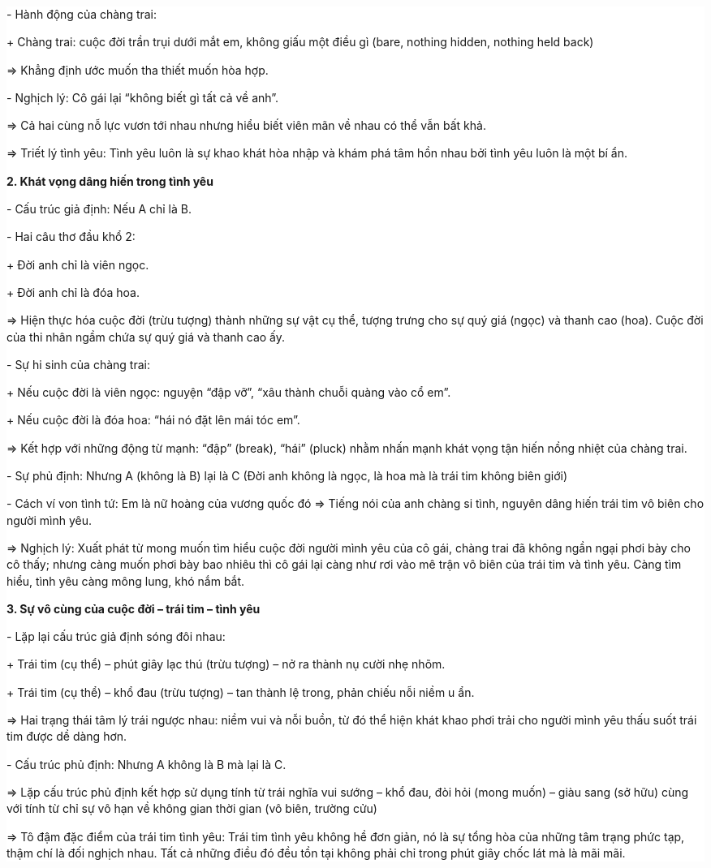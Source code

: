 \- Hành động của chàng trai:

\+ Chàng trai: cuộc đời trần trụi dưới mắt em, không giấu một điều gì (bare, nothing hidden, nothing held back)

=> Khẳng định ước muốn tha thiết muốn hòa hợp.

\- Nghịch lý: Cô gái lại “không biết gì tất cả về anh”.

=> Cả hai cùng nỗ lực vươn tới nhau nhưng hiểu biết viên mãn về nhau có thể vẫn bất khả.

=> Triết lý tình yêu: Tình yêu luôn là sự khao khát hòa nhập và khám phá tâm hồn nhau bởi tình yêu luôn là một bí ẩn.

**2\. Khát vọng dâng hiến trong tình yêu**

\- Cấu trúc giả định: Nếu A chỉ là B.

\- Hai câu thơ đầu khổ 2:

\+ Đời anh chỉ là viên ngọc.

\+ Đời anh chỉ là đóa hoa.

=> Hiện thực hóa cuộc đời (trừu tượng) thành những sự vật cụ thể, tượng trưng cho sự quý giá (ngọc) và thanh cao (hoa). Cuộc đời của thi nhân ngầm chứa sự quý giá và thanh cao ấy.

\- Sự hi sinh của chàng trai:

\+ Nếu cuộc đời là viên ngọc: nguyện “đập vỡ”, “xâu thành chuỗi quàng vào cổ em”.

\+ Nếu cuộc đời là đóa hoa: “hái nó đặt lên mái tóc em”.

=> Kết hợp với những động từ mạnh: “đập” (break), “hái” (pluck) nhằm nhấn mạnh khát vọng tận hiến nồng nhiệt của chàng trai.

\- Sự phủ định: Nhưng A (không là B) lại là C (Đời anh không là ngọc, là hoa mà là trái tim không biên giới)

\- Cách ví von tình tứ: Em là nữ hoàng của vương quốc đó => Tiếng nói của anh chàng si tình, nguyên dâng hiến trái tim vô biên cho người mình yêu.

=> Nghịch lý: Xuất phát từ mong muốn tìm hiểu cuộc đời người mình yêu của cô gái, chàng trai đã không ngần ngại phơi bày cho cô thấy; nhưng càng muốn phơi bày bao nhiêu thì cô gái lại càng như rơi vào mê trận vô biên của trái tim và tình yêu. Càng tìm hiểu, tình yêu càng mông lung, khó nắm bắt.

**3\. Sự vô cùng của cuộc đời – trái tim – tình yêu**

\- Lặp lại cấu trúc giả định sóng đôi nhau:

\+ Trái tim (cụ thể) – phút giây lạc thú (trừu tượng) – nở ra thành nụ cười nhẹ nhõm.

\+ Trái tim (cụ thể) – khổ đau (trừu tượng) – tan thành lệ trong, phản chiếu nỗi niềm u ẩn.

=> Hai trạng thái tâm lý trái ngược nhau: niềm vui và nỗi buồn, từ đó thể hiện khát khao phơi trải cho người mình yêu thấu suốt trái tim được dề dàng hơn.

\- Cấu trúc phủ định: Nhưng A không là B mà lại là C.

=> Lặp cấu trúc phủ định kết hợp sử dụng tính từ trái nghĩa vui sướng – khổ đau, đòi hỏi (mong muốn) – giàu sang (sở hữu) cùng với tính từ chỉ sự vô hạn về không gian thời gian (vô biên, trường cửu)

=> Tô đậm đặc điểm của trái tim tình yêu: Trái tim tình yêu không hề đơn giản, nó là sự tổng hòa của những tâm trạng phức tạp, thậm chí là đối nghịch nhau. Tất cả những điều đó đều tồn tại không phải chỉ trong phút giây chốc lát mà là mãi mãi.

